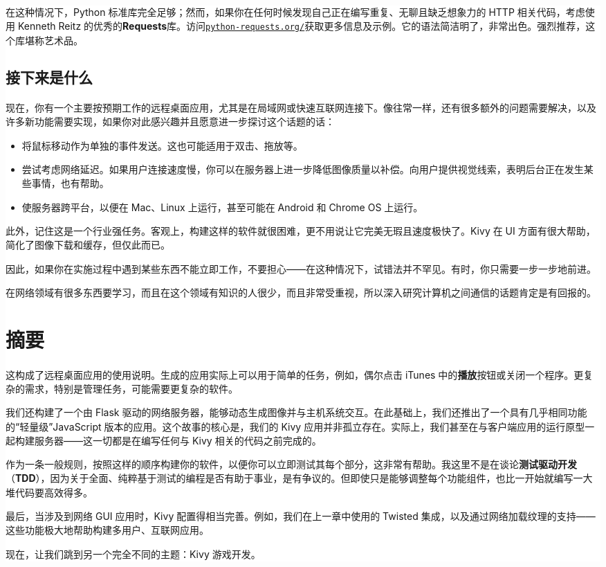 在这种情况下，Python 标准库完全足够；然而，如果你在任何时候发现自己正在编写重复、无聊且缺乏想象力的 HTTP 相关代码，考虑使用 Kenneth Reitz 的优秀的**Requests**库。访问[`python-requests.org/`](http://python-requests.org/)获取更多信息及示例。它的语法简洁明了，非常出色。强烈推荐，这个库堪称艺术品。

## 接下来是什么

现在，你有一个主要按预期工作的远程桌面应用，尤其是在局域网或快速互联网连接下。像往常一样，还有很多额外的问题需要解决，以及许多新功能需要实现，如果你对此感兴趣并且愿意进一步探讨这个话题的话：

+   将鼠标移动作为单独的事件发送。这也可能适用于双击、拖放等。

+   尝试考虑网络延迟。如果用户连接速度慢，你可以在服务器上进一步降低图像质量以补偿。向用户提供视觉线索，表明后台正在发生某些事情，也有帮助。

+   使服务器跨平台，以便在 Mac、Linux 上运行，甚至可能在 Android 和 Chrome OS 上运行。

此外，记住这是一个行业强任务。客观上，构建这样的软件就很困难，更不用说让它完美无瑕且速度极快了。Kivy 在 UI 方面有很大帮助，简化了图像下载和缓存，但仅此而已。

因此，如果你在实施过程中遇到某些东西不能立即工作，不要担心——在这种情况下，试错法并不罕见。有时，你只需要一步一步地前进。

在网络领域有很多东西要学习，而且在这个领域有知识的人很少，而且非常受重视，所以深入研究计算机之间通信的话题肯定是有回报的。

# 摘要

这构成了远程桌面应用的使用说明。生成的应用实际上可以用于简单的任务，例如，偶尔点击 iTunes 中的**播放**按钮或关闭一个程序。更复杂的需求，特别是管理任务，可能需要更复杂的软件。

我们还构建了一个由 Flask 驱动的网络服务器，能够动态生成图像并与主机系统交互。在此基础上，我们还推出了一个具有几乎相同功能的“轻量级”JavaScript 版本的应用。这个故事的核心是，我们的 Kivy 应用并非孤立存在。实际上，我们甚至在与客户端应用的运行原型一起构建服务器——这一切都是在编写任何与 Kivy 相关的代码之前完成的。

作为一条一般规则，按照这样的顺序构建你的软件，以便你可以立即测试其每个部分，这非常有帮助。我这里不是在谈论**测试驱动开发**（**TDD**），因为关于全面、纯粹基于测试的编程是否有助于事业，是有争议的。但即使只是能够调整每个功能组件，也比一开始就编写一大堆代码要高效得多。

最后，当涉及到网络 GUI 应用时，Kivy 配置得相当完善。例如，我们在上一章中使用的 Twisted 集成，以及通过网络加载纹理的支持——这些功能极大地帮助构建多用户、互联网应用。

现在，让我们跳到另一个完全不同的主题：Kivy 游戏开发。
